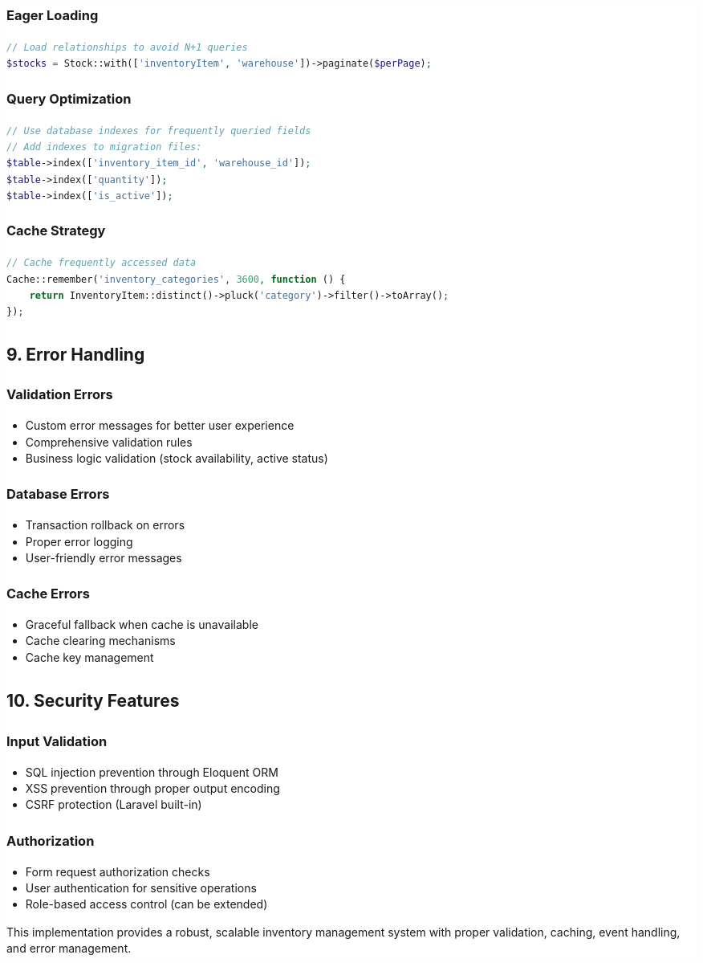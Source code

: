 ### Eager Loading
```php
// Load relationships to avoid N+1 queries
$stocks = Stock::with(['inventoryItem', 'warehouse'])->paginate($perPage);
```

### Query Optimization
```php
// Use database indexes for frequently queried fields
// Add indexes to migration files:
$table->index(['inventory_item_id', 'warehouse_id']);
$table->index(['quantity']);
$table->index(['is_active']);
```

### Cache Strategy
```php
// Cache frequently accessed data
Cache::remember('inventory_categories', 3600, function () {
    return InventoryItem::distinct()->pluck('category')->filter()->toArray();
});
```

## 9. Error Handling

### Validation Errors
- Custom error messages for better user experience
- Comprehensive validation rules
- Business logic validation (stock availability, active status)

### Database Errors
- Transaction rollback on errors
- Proper error logging
- User-friendly error messages

### Cache Errors
- Graceful fallback when cache is unavailable
- Cache clearing mechanisms
- Cache key management

## 10. Security Features

### Input Validation
- SQL injection prevention through Eloquent ORM
- XSS prevention through proper output encoding
- CSRF protection (Laravel built-in)

### Authorization
- Form request authorization checks
- User authentication for sensitive operations
- Role-based access control (can be extended)

This implementation provides a robust, scalable inventory management system with proper validation, caching, event handling, and error management. 
